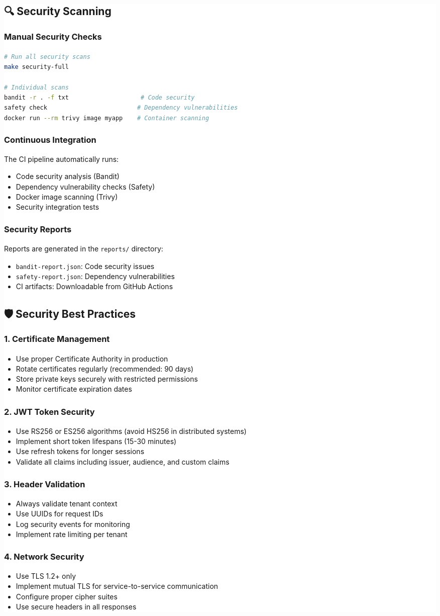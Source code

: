 ## 🔍 Security Scanning

### Manual Security Checks

```bash
# Run all security scans
make security-full

# Individual scans
bandit -r . -f txt                    # Code security
safety check                         # Dependency vulnerabilities
docker run --rm trivy image myapp    # Container scanning
```

### Continuous Integration

The CI pipeline automatically runs:
- Code security analysis (Bandit)
- Dependency vulnerability checks (Safety)
- Docker image scanning (Trivy)
- Security integration tests

### Security Reports

Reports are generated in the `reports/` directory:
- `bandit-report.json`: Code security issues
- `safety-report.json`: Dependency vulnerabilities
- CI artifacts: Downloadable from GitHub Actions

## 🛡️ Security Best Practices

### 1. Certificate Management
- Use proper Certificate Authority in production
- Rotate certificates regularly (recommended: 90 days)
- Store private keys securely with restricted permissions
- Monitor certificate expiration dates

### 2. JWT Token Security
- Use RS256 or ES256 algorithms (avoid HS256 in distributed systems)
- Implement short token lifespans (15-30 minutes)
- Use refresh tokens for longer sessions
- Validate all claims including issuer, audience, and custom claims

### 3. Header Validation
- Always validate tenant context
- Use UUIDs for request IDs
- Log security events for monitoring
- Implement rate limiting per tenant

### 4. Network Security
- Use TLS 1.2+ only
- Implement mutual TLS for service-to-service communication
- Configure proper cipher suites
- Use secure headers in all responses
